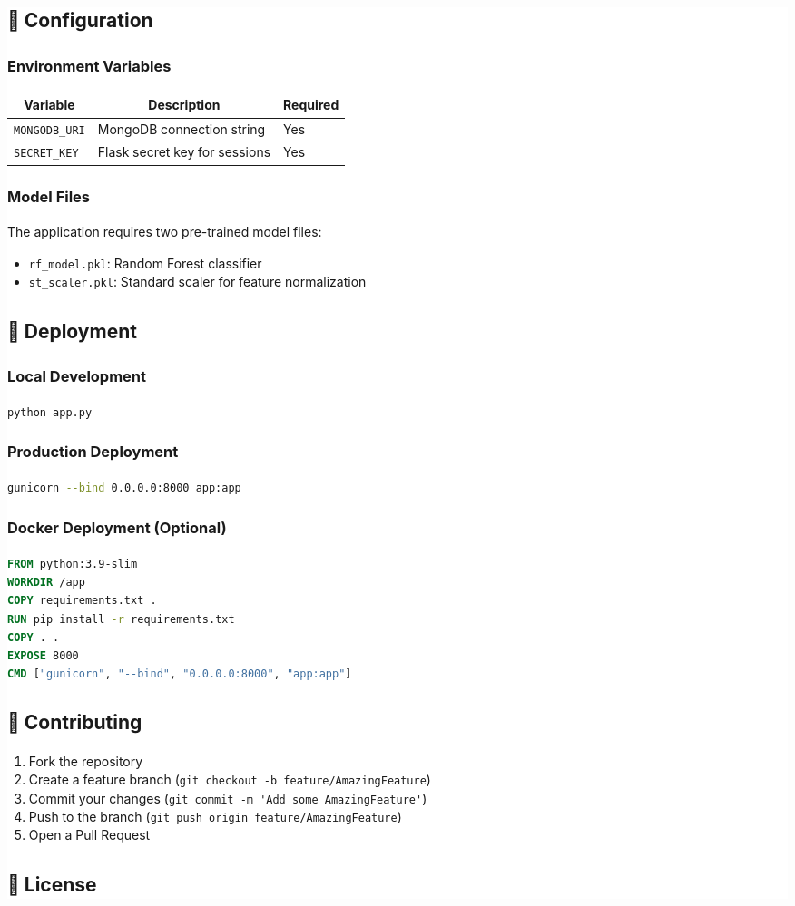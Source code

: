## 🔧 Configuration

### Environment Variables

| Variable | Description | Required |
|----------|-------------|----------|
| `MONGODB_URI` | MongoDB connection string | Yes |
| `SECRET_KEY` | Flask secret key for sessions | Yes |

### Model Files

The application requires two pre-trained model files:
- `rf_model.pkl`: Random Forest classifier
- `st_scaler.pkl`: Standard scaler for feature normalization

## 🚀 Deployment

### Local Development
```bash
python app.py
```

### Production Deployment
```bash
gunicorn --bind 0.0.0.0:8000 app:app
```

### Docker Deployment (Optional)
```dockerfile
FROM python:3.9-slim
WORKDIR /app
COPY requirements.txt .
RUN pip install -r requirements.txt
COPY . .
EXPOSE 8000
CMD ["gunicorn", "--bind", "0.0.0.0:8000", "app:app"]
```

## 🤝 Contributing

1. Fork the repository
2. Create a feature branch (`git checkout -b feature/AmazingFeature`)
3. Commit your changes (`git commit -m 'Add some AmazingFeature'`)
4. Push to the branch (`git push origin feature/AmazingFeature`)
5. Open a Pull Request

## 📝 License
